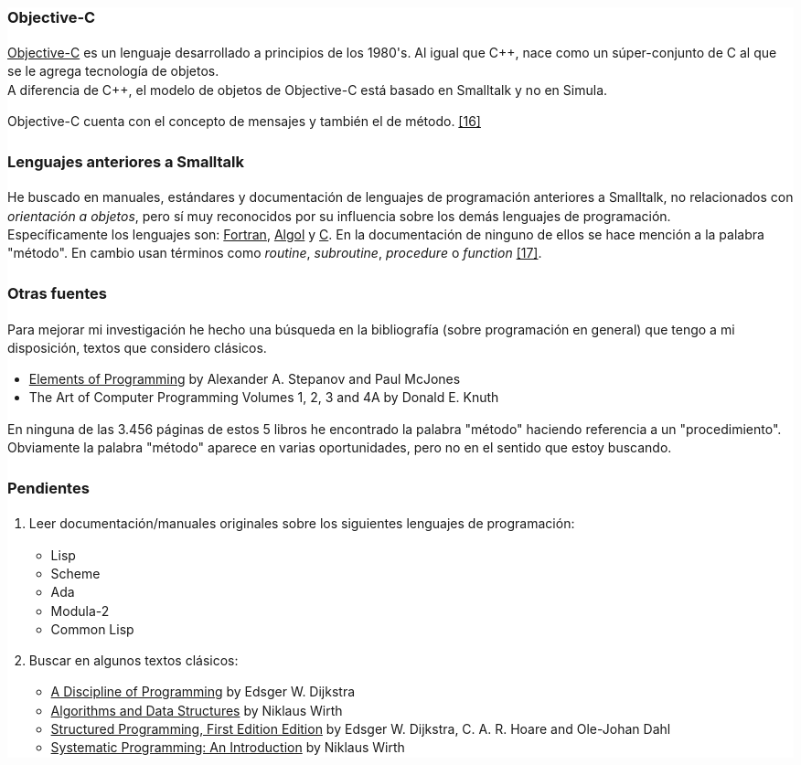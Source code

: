 
### Objective-C

[Objective-C](https://en.wikipedia.org/wiki/Objective-C) es un lenguaje desarrollado a principios de los 1980's. Al igual que C++, nace como un súper-conjunto de C al que se le agrega tecnología de objetos.  
A diferencia de C++, el modelo de objetos de Objective-C está basado en Smalltalk y no en Simula.

Objective-C cuenta con el concepto de mensajes y también el de método. [[16]](#Ref16)

### Lenguajes anteriores a Smalltalk

He buscado en manuales, estándares y documentación de lenguajes de programación anteriores a Smalltalk, no relacionados con _orientación a objetos_, pero sí muy reconocidos por su influencia sobre los demás lenguajes de programación.  
Específicamente los lenguajes son: [Fortran](https://en.wikipedia.org/wiki/Fortran), [Algol](https://en.wikipedia.org/wiki/ALGOL) y [C](https://en.wikipedia.org/wiki/C_(programming_language)). En la documentación de ninguno de ellos se hace mención a la palabra "método". En cambio usan términos como _routine_, _subroutine_, _procedure_ o _function_ [[17]](#Ref17).


### Otras fuentes

Para mejorar mi investigación he hecho una búsqueda en la bibliografía (sobre programación en general) que tengo a mi disposición, textos que considero clásicos.

  - [Elements of Programming](http://www.elementsofprogramming.com/) by Alexander A. Stepanov and Paul McJones
  - The Art of Computer Programming Volumes 1, 2, 3 and 4A by Donald E. Knuth

En ninguna de las 3.456 páginas de estos 5 libros he encontrado la palabra "método" haciendo referencia a un "procedimiento". Obviamente la palabra "método" aparece en varias oportunidades, pero no en el sentido que estoy buscando.


### Pendientes 

1. Leer documentación/manuales originales sobre los siguientes lenguajes de programación:
	- Lisp
	- Scheme
	- Ada
	- Modula-2
	- Common Lisp


2. Buscar en algunos textos clásicos:

	- [A Discipline of Programming](http://www.amazon.com/Discipline-Programming-Edsger-W-Dijkstra/dp/013215871X/ref=sr_1_1?s=books&ie=UTF8&qid=1440444447&sr=1-1) by Edsger W. Dijkstra
	- [Algorithms and Data Structures](http://www.amazon.com/Algorithms-Data-Structures-Niklaus-Wirth/dp/0130220051/ref=pd_sim_14_5?ie=UTF8&refRID=1WFYYC7DTMCR58G3TVVA) by Niklaus Wirth
	- [Structured Programming, First Edition Edition](http://www.amazon.com/Structured-Programming-A-P-I-C-studies-processing/dp/0122005503/ref=pd_sim_14_3?ie=UTF8&refRID=1WFYYC7DTMCR58G3TVVA) by Edsger W. Dijkstra, C. A. R. Hoare and Ole-Johan Dahl
	- [Systematic Programming: An Introduction](http://www.amazon.com/Systematic-Programming-Introduction-Prentice-Hall-Computation/dp/0138803692/ref=pd_sim_14_4?ie=UTF8&refRID=0E9BAZYMCCHZFEB38592) by Niklaus Wirth
